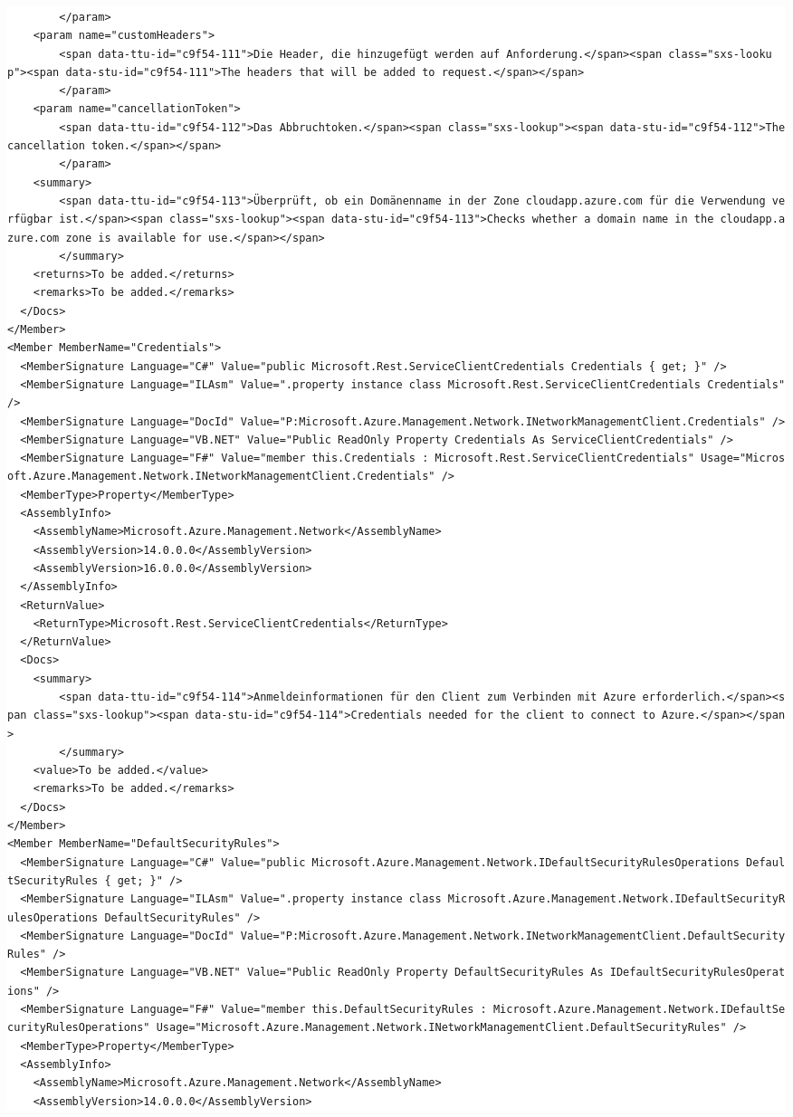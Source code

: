             </param>
        <param name="customHeaders">
            <span data-ttu-id="c9f54-111">Die Header, die hinzugefügt werden auf Anforderung.</span><span class="sxs-lookup"><span data-stu-id="c9f54-111">The headers that will be added to request.</span></span>
            </param>
        <param name="cancellationToken">
            <span data-ttu-id="c9f54-112">Das Abbruchtoken.</span><span class="sxs-lookup"><span data-stu-id="c9f54-112">The cancellation token.</span></span>
            </param>
        <summary>
            <span data-ttu-id="c9f54-113">Überprüft, ob ein Domänenname in der Zone cloudapp.azure.com für die Verwendung verfügbar ist.</span><span class="sxs-lookup"><span data-stu-id="c9f54-113">Checks whether a domain name in the cloudapp.azure.com zone is available for use.</span></span>
            </summary>
        <returns>To be added.</returns>
        <remarks>To be added.</remarks>
      </Docs>
    </Member>
    <Member MemberName="Credentials">
      <MemberSignature Language="C#" Value="public Microsoft.Rest.ServiceClientCredentials Credentials { get; }" />
      <MemberSignature Language="ILAsm" Value=".property instance class Microsoft.Rest.ServiceClientCredentials Credentials" />
      <MemberSignature Language="DocId" Value="P:Microsoft.Azure.Management.Network.INetworkManagementClient.Credentials" />
      <MemberSignature Language="VB.NET" Value="Public ReadOnly Property Credentials As ServiceClientCredentials" />
      <MemberSignature Language="F#" Value="member this.Credentials : Microsoft.Rest.ServiceClientCredentials" Usage="Microsoft.Azure.Management.Network.INetworkManagementClient.Credentials" />
      <MemberType>Property</MemberType>
      <AssemblyInfo>
        <AssemblyName>Microsoft.Azure.Management.Network</AssemblyName>
        <AssemblyVersion>14.0.0.0</AssemblyVersion>
        <AssemblyVersion>16.0.0.0</AssemblyVersion>
      </AssemblyInfo>
      <ReturnValue>
        <ReturnType>Microsoft.Rest.ServiceClientCredentials</ReturnType>
      </ReturnValue>
      <Docs>
        <summary>
            <span data-ttu-id="c9f54-114">Anmeldeinformationen für den Client zum Verbinden mit Azure erforderlich.</span><span class="sxs-lookup"><span data-stu-id="c9f54-114">Credentials needed for the client to connect to Azure.</span></span>
            </summary>
        <value>To be added.</value>
        <remarks>To be added.</remarks>
      </Docs>
    </Member>
    <Member MemberName="DefaultSecurityRules">
      <MemberSignature Language="C#" Value="public Microsoft.Azure.Management.Network.IDefaultSecurityRulesOperations DefaultSecurityRules { get; }" />
      <MemberSignature Language="ILAsm" Value=".property instance class Microsoft.Azure.Management.Network.IDefaultSecurityRulesOperations DefaultSecurityRules" />
      <MemberSignature Language="DocId" Value="P:Microsoft.Azure.Management.Network.INetworkManagementClient.DefaultSecurityRules" />
      <MemberSignature Language="VB.NET" Value="Public ReadOnly Property DefaultSecurityRules As IDefaultSecurityRulesOperations" />
      <MemberSignature Language="F#" Value="member this.DefaultSecurityRules : Microsoft.Azure.Management.Network.IDefaultSecurityRulesOperations" Usage="Microsoft.Azure.Management.Network.INetworkManagementClient.DefaultSecurityRules" />
      <MemberType>Property</MemberType>
      <AssemblyInfo>
        <AssemblyName>Microsoft.Azure.Management.Network</AssemblyName>
        <AssemblyVersion>14.0.0.0</AssemblyVersion>